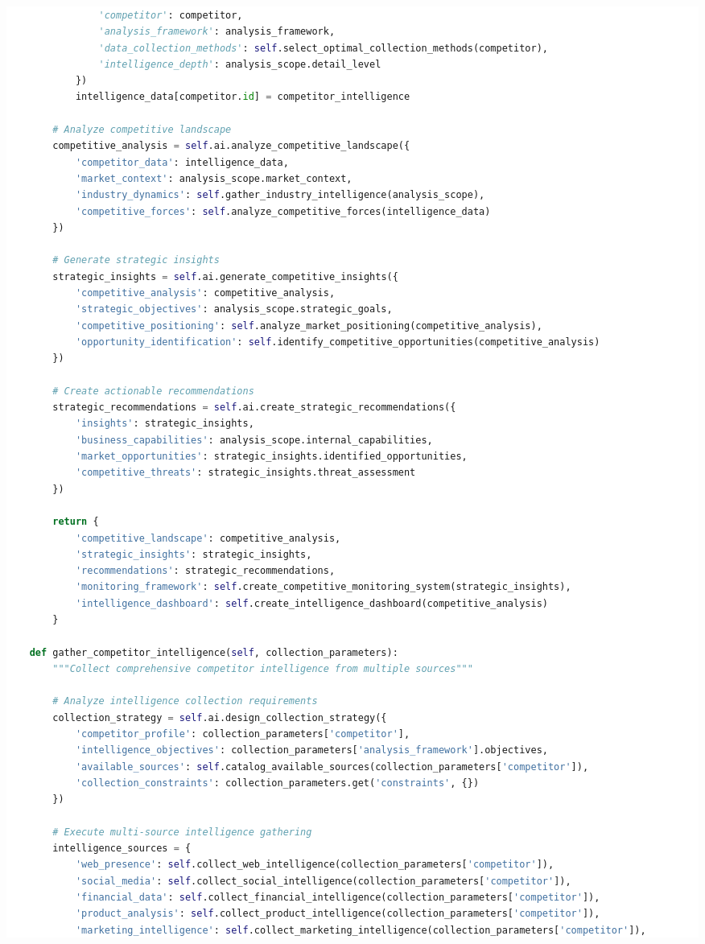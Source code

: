 ```python
                'competitor': competitor,
                'analysis_framework': analysis_framework,
                'data_collection_methods': self.select_optimal_collection_methods(competitor),
                'intelligence_depth': analysis_scope.detail_level
            })
            intelligence_data[competitor.id] = competitor_intelligence
        
        # Analyze competitive landscape
        competitive_analysis = self.ai.analyze_competitive_landscape({
            'competitor_data': intelligence_data,
            'market_context': analysis_scope.market_context,
            'industry_dynamics': self.gather_industry_intelligence(analysis_scope),
            'competitive_forces': self.analyze_competitive_forces(intelligence_data)
        })
        
        # Generate strategic insights
        strategic_insights = self.ai.generate_competitive_insights({
            'competitive_analysis': competitive_analysis,
            'strategic_objectives': analysis_scope.strategic_goals,
            'competitive_positioning': self.analyze_market_positioning(competitive_analysis),
            'opportunity_identification': self.identify_competitive_opportunities(competitive_analysis)
        })
        
        # Create actionable recommendations
        strategic_recommendations = self.ai.create_strategic_recommendations({
            'insights': strategic_insights,
            'business_capabilities': analysis_scope.internal_capabilities,
            'market_opportunities': strategic_insights.identified_opportunities,
            'competitive_threats': strategic_insights.threat_assessment
        })
        
        return {
            'competitive_landscape': competitive_analysis,
            'strategic_insights': strategic_insights,
            'recommendations': strategic_recommendations,
            'monitoring_framework': self.create_competitive_monitoring_system(strategic_insights),
            'intelligence_dashboard': self.create_intelligence_dashboard(competitive_analysis)
        }
    
    def gather_competitor_intelligence(self, collection_parameters):
        """Collect comprehensive competitor intelligence from multiple sources"""
        
        # Analyze intelligence collection requirements
        collection_strategy = self.ai.design_collection_strategy({
            'competitor_profile': collection_parameters['competitor'],
            'intelligence_objectives': collection_parameters['analysis_framework'].objectives,
            'available_sources': self.catalog_available_sources(collection_parameters['competitor']),
            'collection_constraints': collection_parameters.get('constraints', {})
        })
        
        # Execute multi-source intelligence gathering
        intelligence_sources = {
            'web_presence': self.collect_web_intelligence(collection_parameters['competitor']),
            'social_media': self.collect_social_intelligence(collection_parameters['competitor']),
            'financial_data': self.collect_financial_intelligence(collection_parameters['competitor']),
            'product_analysis': self.collect_product_intelligence(collection_parameters['competitor']),
            'marketing_intelligence': self.collect_marketing_intelligence(collection_parameters['competitor']),
```
